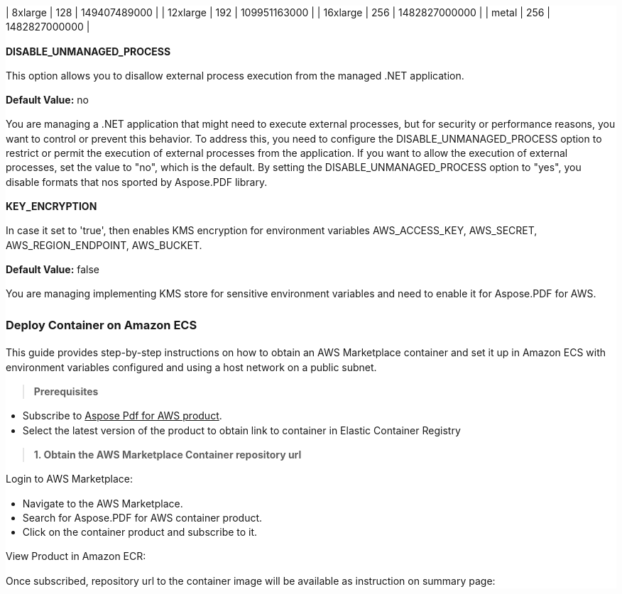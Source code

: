 | 8xlarge     | 128              | 149407489000      |
| 12xlarge    | 192              | 109951163000      |
| 16xlarge    | 256              | 1482827000000     |
| metal       | 256              | 1482827000000     |


**DISABLE_UNMANAGED_PROCESS**

This option allows you to disallow external process execution from the managed .NET application.

**Default Value:** no


You are managing a .NET application that might need to execute external processes, but for security or performance reasons, you want to control or prevent this behavior. To address this, you need to configure the DISABLE_UNMANAGED_PROCESS option to restrict or permit the execution of external processes from the application. If you want to allow the execution of external processes, set the value to "no", which is the default. By setting the DISABLE_UNMANAGED_PROCESS option to "yes", you disable formats that nos sported by Aspose.PDF library.

**KEY_ENCRYPTION**

In case it set to 'true', then enables KMS encryption for environment variables AWS_ACCESS_KEY, AWS_SECRET, AWS_REGION_ENDPOINT, AWS_BUCKET.

**Default Value:** false


You are managing implementing KMS store for sensitive environment variables and need to enable it for Aspose.PDF for AWS.



### Deploy Container on Amazon ECS

This guide provides step-by-step instructions on how to obtain an AWS Marketplace container and set it up in Amazon ECS with environment variables configured and using a host network on a public subnet.

> __Prerequisites__

- Subscribe to [Aspose Pdf for AWS product](https://aws.amazon.com/marketplace/management/products/prod-u54zvr2umqvmo/overview).
- Select the latest version of the product to obtain link to container in Elastic Container Registry 

> __1. Obtain the AWS Marketplace Container repository url__

Login to AWS Marketplace:

- Navigate to the AWS Marketplace.
- Search for Aspose.PDF for AWS container product.
- Click on the container product and subscribe to it.

View Product in Amazon ECR:

Once subscribed, repository url to the container image will be available as instruction on summary page:
